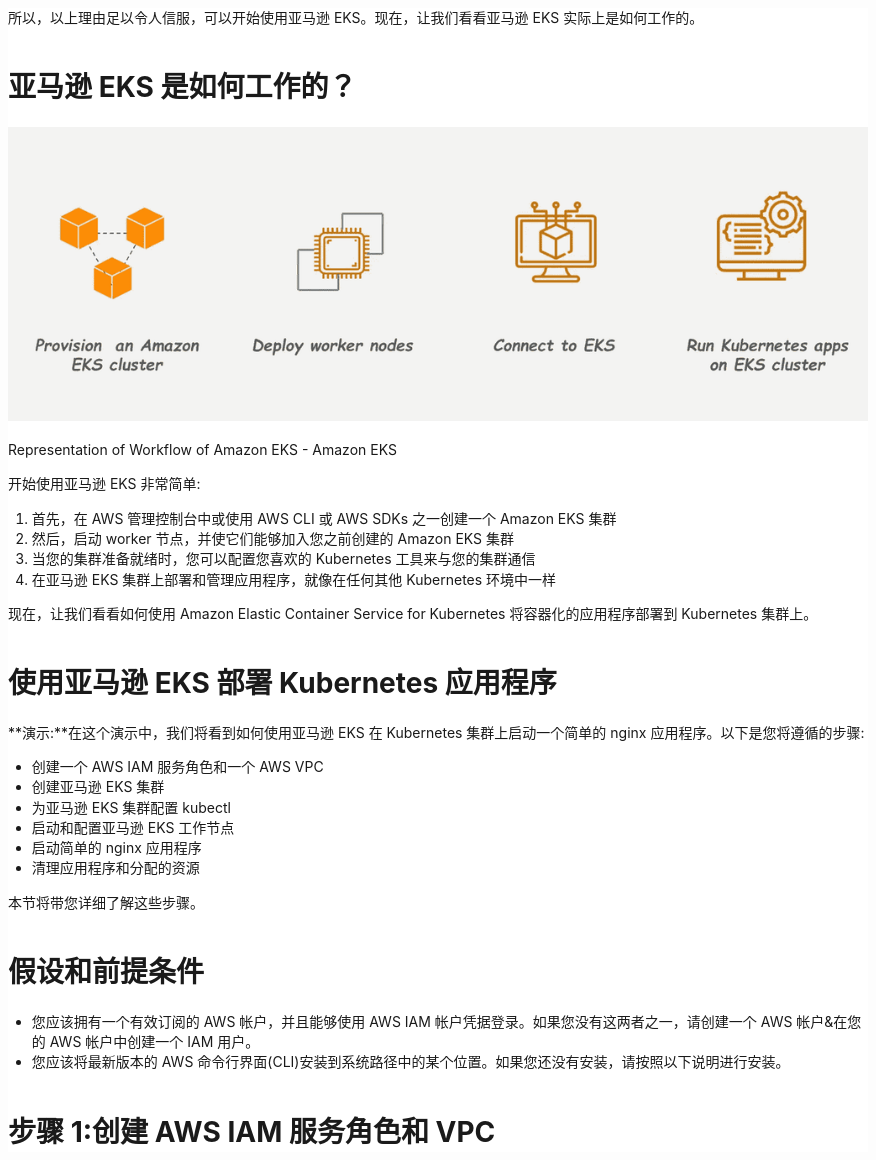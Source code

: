 所以，以上理由足以令人信服，可以开始使用亚马逊 EKS。现在，让我们看看亚马逊 EKS 实际上是如何工作的。

# 亚马逊 EKS 是如何工作的？

![](img/07938d2c3e6b22961a57fbb8c3b1ea75.png)

Representation of Workflow of Amazon EKS - Amazon EKS

开始使用亚马逊 EKS 非常简单:

1.  首先，在 AWS 管理控制台中或使用 AWS CLI 或 AWS SDKs 之一创建一个 Amazon EKS 集群
2.  然后，启动 worker 节点，并使它们能够加入您之前创建的 Amazon EKS 集群
3.  当您的集群准备就绪时，您可以配置您喜欢的 Kubernetes 工具来与您的集群通信
4.  在亚马逊 EKS 集群上部署和管理应用程序，就像在任何其他 Kubernetes 环境中一样

现在，让我们看看如何使用 Amazon Elastic Container Service for Kubernetes 将容器化的应用程序部署到 Kubernetes 集群上。

# 使用亚马逊 EKS 部署 Kubernetes 应用程序

**演示:**在这个演示中，我们将看到如何使用亚马逊 EKS 在 Kubernetes 集群上启动一个简单的 nginx 应用程序。以下是您将遵循的步骤:

*   创建一个 AWS IAM 服务角色和一个 AWS VPC
*   创建亚马逊 EKS 集群
*   为亚马逊 EKS 集群配置 kubectl
*   启动和配置亚马逊 EKS 工作节点
*   启动简单的 nginx 应用程序
*   清理应用程序和分配的资源

本节将带您详细了解这些步骤。

# 假设和前提条件

*   您应该拥有一个有效订阅的 AWS 帐户，并且能够使用 AWS IAM 帐户凭据登录。如果您没有这两者之一，请创建一个 AWS 帐户&在您的 AWS 帐户中创建一个 IAM 用户。
*   您应该将最新版本的 AWS 命令行界面(CLI)安装到系统路径中的某个位置。如果您还没有安装，请按照以下说明进行安装。

# 步骤 1:创建 AWS IAM 服务角色和 VPC

